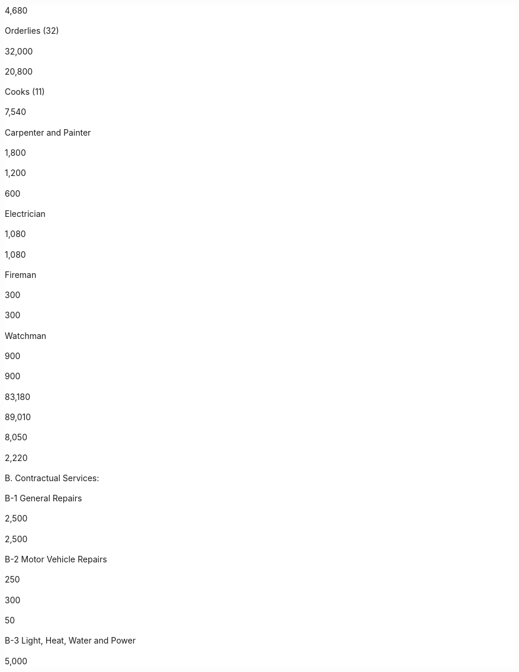 4,680

Orderlies (32)

32,000

20,800

Cooks (11)

7,540

Carpenter and Painter

1,800

1,200

600

Electrician

1,080

1,080

Fireman

300

300

Watchman

900

900

83,180

89,010

8,050

2,220

B. Contractual Services:

B-1 General Repairs

2,500

2,500

B-2 Motor Vehicle Repairs

250

300

50

B-3 Light, Heat, Water and Power

5,000

